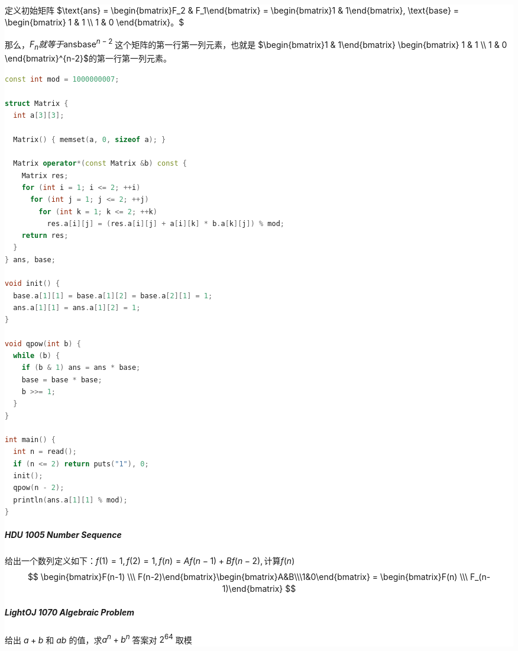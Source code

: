 定义初始矩阵  $\text{ans} = \begin{bmatrix}F_2 & F_1\end{bmatrix} = \begin{bmatrix}1 & 1\end{bmatrix}, \text{base} = \begin{bmatrix} 1 & 1 \\ 1 & 0 \end{bmatrix}。$

那么，$F_n 就等于 \text{ans} \text{base}^{n-2}$ 这个矩阵的第一行第一列元素，也就是  $\begin{bmatrix}1 & 1\end{bmatrix} \begin{bmatrix} 1 & 1 \\ 1 & 0 \end{bmatrix}^{n-2}$的第一行第一列元素。
```C++
const int mod = 1000000007;

struct Matrix {
  int a[3][3];

  Matrix() { memset(a, 0, sizeof a); }

  Matrix operator*(const Matrix &b) const {
    Matrix res;
    for (int i = 1; i <= 2; ++i)
      for (int j = 1; j <= 2; ++j)
        for (int k = 1; k <= 2; ++k)
          res.a[i][j] = (res.a[i][j] + a[i][k] * b.a[k][j]) % mod;
    return res;
  }
} ans, base;

void init() {
  base.a[1][1] = base.a[1][2] = base.a[2][1] = 1;
  ans.a[1][1] = ans.a[1][2] = 1;
}

void qpow(int b) {
  while (b) {
    if (b & 1) ans = ans * base;
    base = base * base;
    b >>= 1;
  }
}

int main() {
  int n = read();
  if (n <= 2) return puts("1"), 0;
  init();
  qpow(n - 2);
  println(ans.a[1][1] % mod);
}
```
##### HDU 1005 Number Sequence
$\text{给出一个数列定义如下：}f(1)=1,f(2)=1,f(n)=Af(n-1)+Bf(n-2),\text{计算}f(n)$
$$
\begin{bmatrix}F(n-1) \\\ F(n-2)\end{bmatrix}\begin{bmatrix}A&B\\\1&0\end{bmatrix} = \begin{bmatrix}F(n) \\\ F_(n-1)\end{bmatrix}
$$
##### LightOJ 1070 Algebraic Problem
给出 $a+b$ 和 $ab$ 的值，求$a^n+b^n$ 答案对 $2^{64}$ 取模
